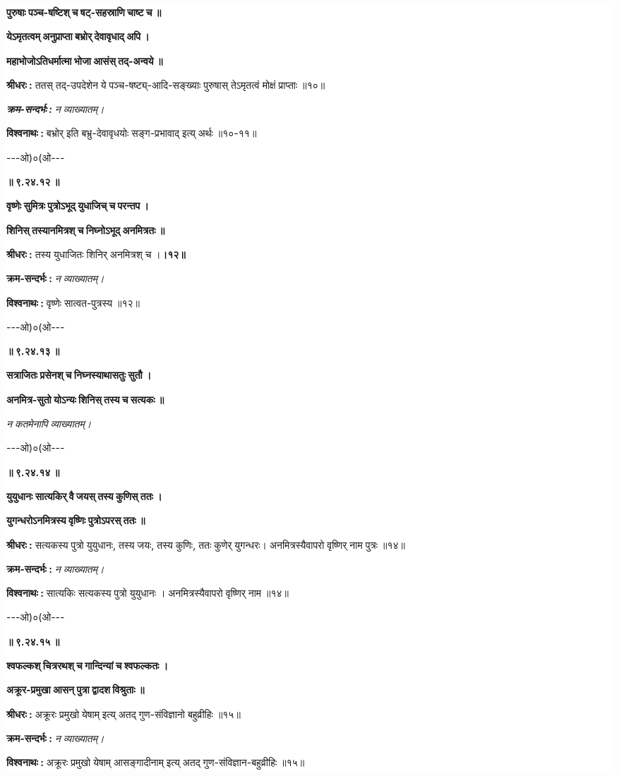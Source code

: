 **पुरुषाः पञ्च-षष्टिश् च षट्-सहस्राणि चाष्ट च ॥**

**येऽमृतत्वम् अनुप्राप्ता बभ्रोर् देवावृधाद् अपि ।**

**महाभोजोऽतिधर्मात्मा भोजा आसंस् तद्-अन्वये ॥**

**श्रीधरः :** ततस् तद्-उपदेशेन ये पञ्च-षष्ट्य्-आदि-सङ्ख्याः पुरुषास् तेऽमृतत्वं मोक्षं प्राप्ताः ॥१०॥

***क्रम-सन्दर्भः :** न व्याख्यातम्।*

**विश्वनाथः :** बभ्रोर् इति बभ्रु-देवावृधयोः सङ्ग-प्रभावाद् इत्य् अर्थः ॥१०-११॥

---ओ)०(ओ---

**॥ ९.२४.१२ ॥**

**वृष्णेः सुमित्रः पुत्रोऽभूद् युधाजिच् च परन्तप ।**

**शिनिस् तस्यानमित्रश् च निघ्नोऽभूद् अनमित्रतः ॥**

**श्रीधरः :** तस्य युधाजितः शिनिर् अनमित्रश् च ।**।१२॥**

**क्रम-सन्दर्भः :** *न व्याख्यातम्।*

**विश्वनाथः :** वृष्णेः सात्वत-पुत्रस्य ॥१२॥

---ओ)०(ओ---

**॥ ९.२४.१३ ॥**

**सत्राजितः प्रसेनश् च निघ्नस्याथासतुः सुतौ ।**

**अनमित्र-सुतो योऽन्यः शिनिस् तस्य च सत्यकः ॥**

*न कतमेनापि व्याख्यातम्।*

---ओ)०(ओ---

**॥ ९.२४.१४ ॥**

**युयुधानः सात्यकिर् वै जयस् तस्य कुणिस् ततः ।**

**युगन्धरोऽनमित्रस्य वृष्णिः पुत्रोऽपरस् ततः ॥**

**श्रीधरः :** सत्यकस्य पुत्रो युयुधानः, तस्य जयः, तस्य कुणिः, ततः कुणेर् युगन्धरः। अनमित्रस्यैवापरो वृष्णिर् नाम पुत्रः ॥१४॥

**क्रम-सन्दर्भः :** *न व्याख्यातम्।*

**विश्वनाथः :** सात्यकिः सत्यकस्य पुत्रो युयुधानः । अनमित्रस्यैवापरो वृष्णिर् नाम ॥१४॥

---ओ)०(ओ---

**॥ ९.२४.१५ ॥**

**श्वफल्कश् चित्ररथश् च गान्दिन्यां च श्वफल्कतः ।**

**अक्रूर-प्रमुखा आसन् पुत्रा द्वादश विश्रुताः ॥**

**श्रीधरः :** अक्रूरः प्रमुखो येषाम् इत्य् अतद् गुण-संविज्ञानो बहुव्रीहिः ॥१५॥

**क्रम-सन्दर्भः :** *न व्याख्यातम्।*

**विश्वनाथः :** अक्रूरः प्रमुखो येषाम् आसङ्गादीनाम् इत्य् अतद् गुण-संविज्ञान-बहुव्रीहिः ॥१५॥
